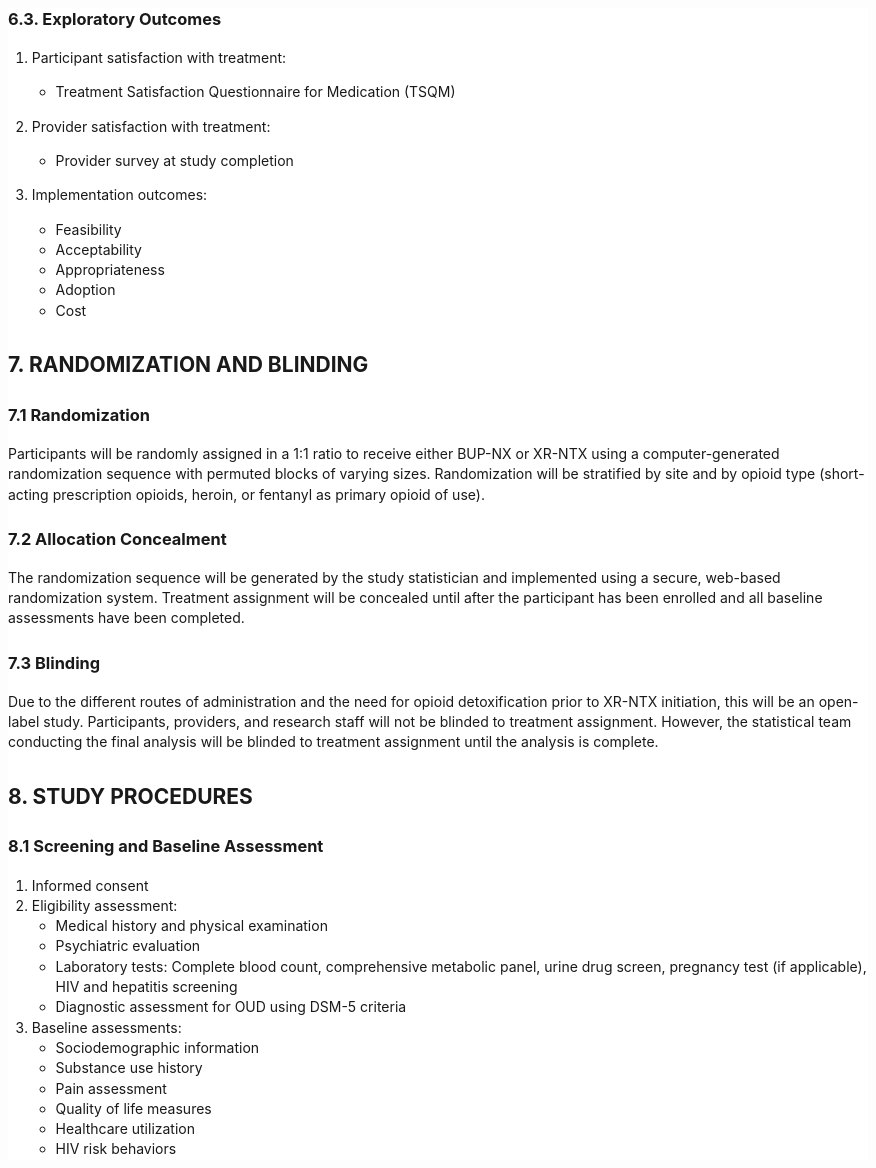### 6.3. Exploratory Outcomes

1. Participant satisfaction with treatment:
   - Treatment Satisfaction Questionnaire for Medication (TSQM)

2. Provider satisfaction with treatment:
   - Provider survey at study completion

3. Implementation outcomes:
   - Feasibility
   - Acceptability
   - Appropriateness
   - Adoption
   - Cost

## 7. RANDOMIZATION AND BLINDING

### 7.1 Randomization

Participants will be randomly assigned in a 1:1 ratio to receive either BUP-NX or XR-NTX using a computer-generated randomization sequence with permuted blocks of varying sizes. Randomization will be stratified by site and by opioid type (short-acting prescription opioids, heroin, or fentanyl as primary opioid of use).

### 7.2 Allocation Concealment

The randomization sequence will be generated by the study statistician and implemented using a secure, web-based randomization system. Treatment assignment will be concealed until after the participant has been enrolled and all baseline assessments have been completed.

### 7.3 Blinding

Due to the different routes of administration and the need for opioid detoxification prior to XR-NTX initiation, this will be an open-label study. Participants, providers, and research staff will not be blinded to treatment assignment. However, the statistical team conducting the final analysis will be blinded to treatment assignment until the analysis is complete.

## 8. STUDY PROCEDURES

### 8.1 Screening and Baseline Assessment

1. Informed consent
2. Eligibility assessment:
   - Medical history and physical examination
   - Psychiatric evaluation
   - Laboratory tests: Complete blood count, comprehensive metabolic panel, urine drug screen, pregnancy test (if applicable), HIV and hepatitis screening
   - Diagnostic assessment for OUD using DSM-5 criteria
3. Baseline assessments:
   - Sociodemographic information
   - Substance use history
   - Pain assessment
   - Quality of life measures
   - Healthcare utilization
   - HIV risk behaviors
